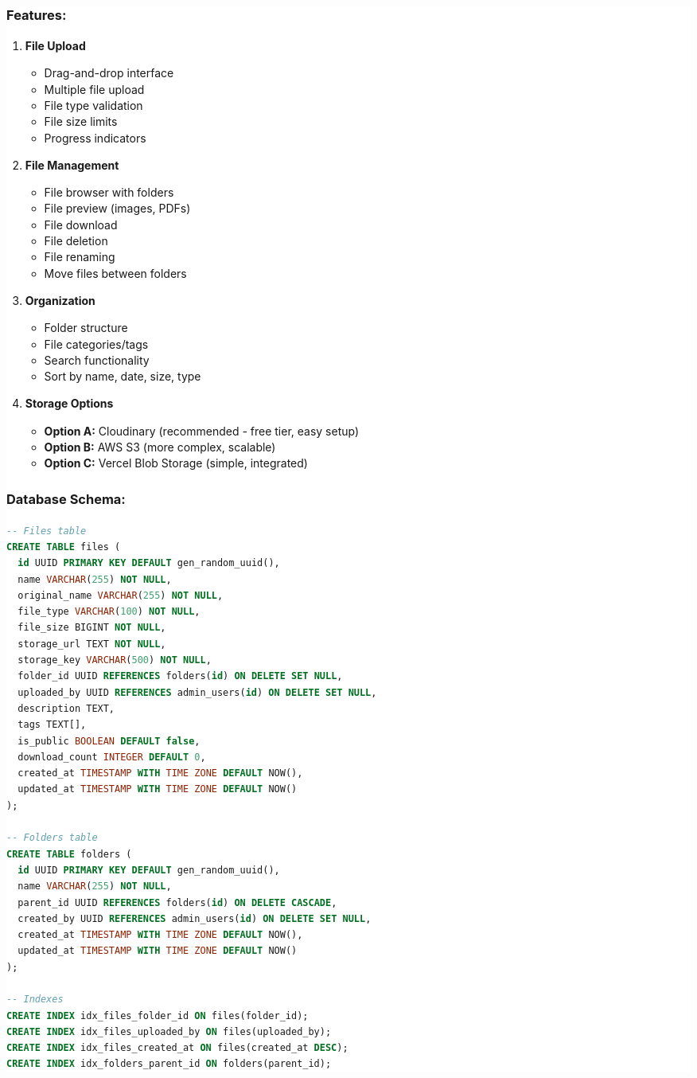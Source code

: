 ### **Features:**
1. **File Upload**
   - Drag-and-drop interface
   - Multiple file upload
   - File type validation
   - File size limits
   - Progress indicators

2. **File Management**
   - File browser with folders
   - File preview (images, PDFs)
   - File download
   - File deletion
   - File renaming
   - Move files between folders

3. **Organization**
   - Folder structure
   - File categories/tags
   - Search functionality
   - Sort by name, date, size, type

4. **Storage Options**
   - **Option A:** Cloudinary (recommended - free tier, easy setup)
   - **Option B:** AWS S3 (more complex, scalable)
   - **Option C:** Vercel Blob Storage (simple, integrated)

### **Database Schema:**
```sql
-- Files table
CREATE TABLE files (
  id UUID PRIMARY KEY DEFAULT gen_random_uuid(),
  name VARCHAR(255) NOT NULL,
  original_name VARCHAR(255) NOT NULL,
  file_type VARCHAR(100) NOT NULL,
  file_size BIGINT NOT NULL,
  storage_url TEXT NOT NULL,
  storage_key VARCHAR(500) NOT NULL,
  folder_id UUID REFERENCES folders(id) ON DELETE SET NULL,
  uploaded_by UUID REFERENCES admin_users(id) ON DELETE SET NULL,
  description TEXT,
  tags TEXT[],
  is_public BOOLEAN DEFAULT false,
  download_count INTEGER DEFAULT 0,
  created_at TIMESTAMP WITH TIME ZONE DEFAULT NOW(),
  updated_at TIMESTAMP WITH TIME ZONE DEFAULT NOW()
);

-- Folders table
CREATE TABLE folders (
  id UUID PRIMARY KEY DEFAULT gen_random_uuid(),
  name VARCHAR(255) NOT NULL,
  parent_id UUID REFERENCES folders(id) ON DELETE CASCADE,
  created_by UUID REFERENCES admin_users(id) ON DELETE SET NULL,
  created_at TIMESTAMP WITH TIME ZONE DEFAULT NOW(),
  updated_at TIMESTAMP WITH TIME ZONE DEFAULT NOW()
);

-- Indexes
CREATE INDEX idx_files_folder_id ON files(folder_id);
CREATE INDEX idx_files_uploaded_by ON files(uploaded_by);
CREATE INDEX idx_files_created_at ON files(created_at DESC);
CREATE INDEX idx_folders_parent_id ON folders(parent_id);
```
